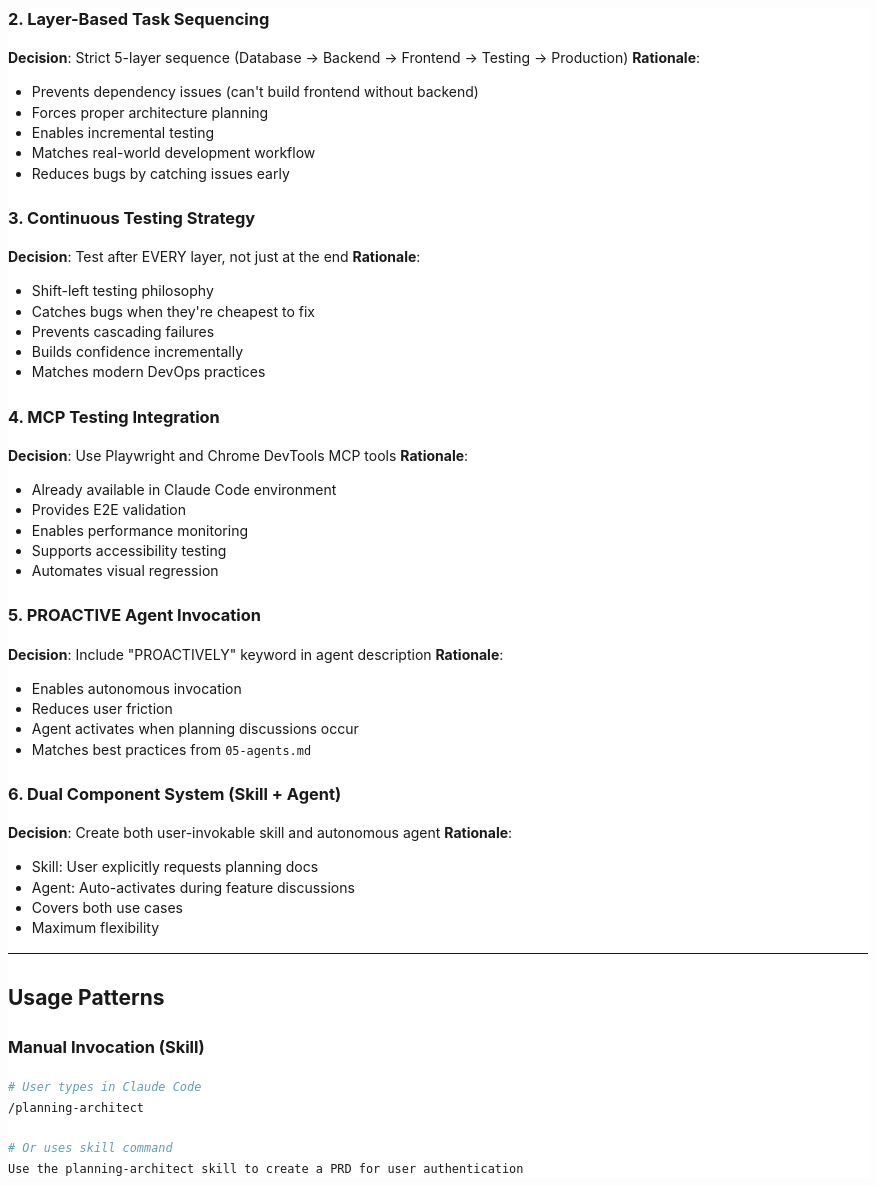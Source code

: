 ### 2. Layer-Based Task Sequencing
**Decision**: Strict 5-layer sequence (Database → Backend → Frontend → Testing → Production)
**Rationale**:
- Prevents dependency issues (can't build frontend without backend)
- Forces proper architecture planning
- Enables incremental testing
- Matches real-world development workflow
- Reduces bugs by catching issues early

### 3. Continuous Testing Strategy
**Decision**: Test after EVERY layer, not just at the end
**Rationale**:
- Shift-left testing philosophy
- Catches bugs when they're cheapest to fix
- Prevents cascading failures
- Builds confidence incrementally
- Matches modern DevOps practices

### 4. MCP Testing Integration
**Decision**: Use Playwright and Chrome DevTools MCP tools
**Rationale**:
- Already available in Claude Code environment
- Provides E2E validation
- Enables performance monitoring
- Supports accessibility testing
- Automates visual regression

### 5. PROACTIVE Agent Invocation
**Decision**: Include "PROACTIVELY" keyword in agent description
**Rationale**:
- Enables autonomous invocation
- Reduces user friction
- Agent activates when planning discussions occur
- Matches best practices from `05-agents.md`

### 6. Dual Component System (Skill + Agent)
**Decision**: Create both user-invokable skill and autonomous agent
**Rationale**:
- Skill: User explicitly requests planning docs
- Agent: Auto-activates during feature discussions
- Covers both use cases
- Maximum flexibility

---

## Usage Patterns

### Manual Invocation (Skill)
```bash
# User types in Claude Code
/planning-architect

# Or uses skill command
Use the planning-architect skill to create a PRD for user authentication
```
